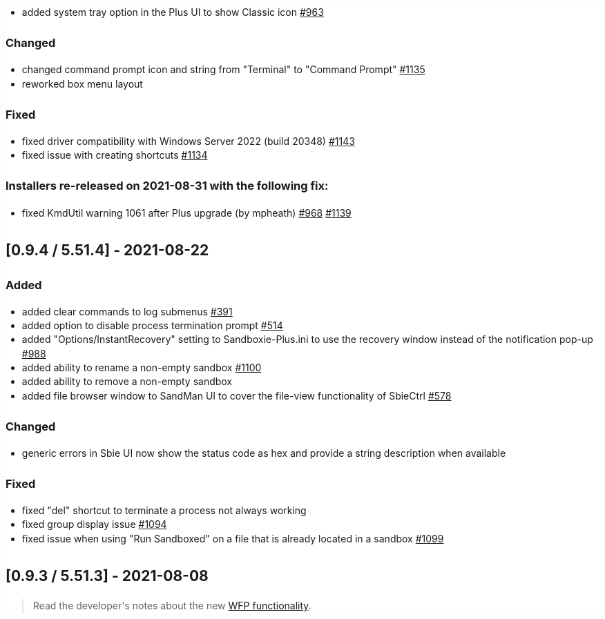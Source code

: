 - added system tray option in the Plus UI to show Classic icon [#963](https://github.com/sandboxie-plus/Sandboxie/issues/963#issuecomment-903933535)

### Changed
- changed command prompt icon and string from "Terminal" to "Command Prompt" [#1135](https://github.com/sandboxie-plus/Sandboxie/issues/1135)
- reworked box menu layout

### Fixed
- fixed driver compatibility with Windows Server 2022 (build 20348) [#1143](https://github.com/sandboxie-plus/Sandboxie/issues/1143)
- fixed issue with creating shortcuts [#1134](https://github.com/sandboxie-plus/Sandboxie/issues/1134)

### Installers re-released on 2021-08-31 with the following fix:
- fixed KmdUtil warning 1061 after Plus upgrade (by mpheath) [#968](https://github.com/sandboxie-plus/Sandboxie/issues/968) [#1139](https://github.com/sandboxie-plus/Sandboxie/issues/1139)



## [0.9.4 / 5.51.4] - 2021-08-22

### Added
- added clear commands to log submenus [#391](https://github.com/sandboxie-plus/Sandboxie/issues/391)
- added option to disable process termination prompt [#514](https://github.com/sandboxie-plus/Sandboxie/issues/514)
- added "Options/InstantRecovery" setting to Sandboxie-Plus.ini to use the recovery window instead of the notification pop-up [#988](https://github.com/sandboxie-plus/Sandboxie/issues/988)
- added ability to rename a non-empty sandbox [#1100](https://github.com/sandboxie-plus/Sandboxie/issues/1100)
- added ability to remove a non-empty sandbox
- added file browser window to SandMan UI to cover the file-view functionality of SbieCtrl [#578](https://github.com/sandboxie-plus/Sandboxie/issues/578)

### Changed
- generic errors in Sbie UI now show the status code as hex and provide a string description when available

### Fixed
- fixed "del" shortcut to terminate a process not always working
- fixed group display issue [#1094](https://github.com/sandboxie-plus/Sandboxie/issues/1094)
- fixed issue when using "Run Sandboxed" on a file that is already located in a sandbox [#1099](https://github.com/sandboxie-plus/Sandboxie/issues/1099)



## [0.9.3 / 5.51.3] - 2021-08-08

> Read the developer's notes about the new [WFP functionality](https://github.com/sandboxie-plus/Sandboxie/releases/tag/0.9.3).
